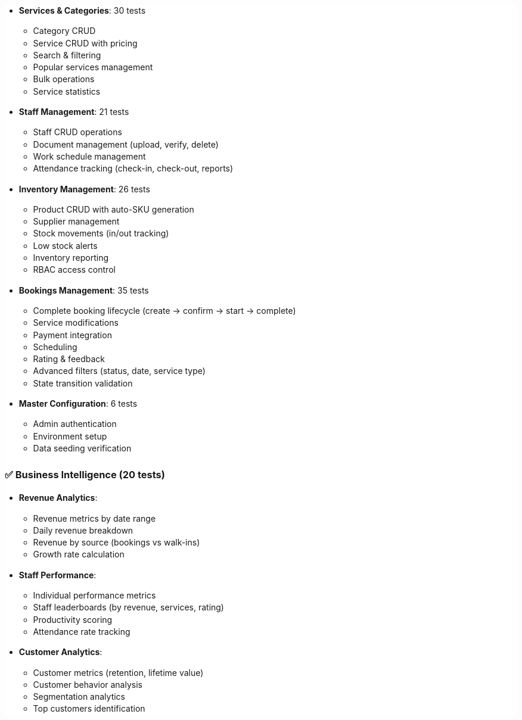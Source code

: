 - **Services & Categories**: 30 tests
  - Category CRUD
  - Service CRUD with pricing
  - Search & filtering
  - Popular services management
  - Bulk operations
  - Service statistics

- **Staff Management**: 21 tests
  - Staff CRUD operations
  - Document management (upload, verify, delete)
  - Work schedule management
  - Attendance tracking (check-in, check-out, reports)

- **Inventory Management**: 26 tests
  - Product CRUD with auto-SKU generation
  - Supplier management
  - Stock movements (in/out tracking)
  - Low stock alerts
  - Inventory reporting
  - RBAC access control

- **Bookings Management**: 35 tests
  - Complete booking lifecycle (create → confirm → start → complete)
  - Service modifications
  - Payment integration
  - Scheduling
  - Rating & feedback
  - Advanced filters (status, date, service type)
  - State transition validation

- **Master Configuration**: 6 tests
  - Admin authentication
  - Environment setup
  - Data seeding verification

### ✅ Business Intelligence (20 tests)
- **Revenue Analytics**:
  - Revenue metrics by date range
  - Daily revenue breakdown
  - Revenue by source (bookings vs walk-ins)
  - Growth rate calculation

- **Staff Performance**:
  - Individual performance metrics
  - Staff leaderboards (by revenue, services, rating)
  - Productivity scoring
  - Attendance rate tracking

- **Customer Analytics**:
  - Customer metrics (retention, lifetime value)
  - Customer behavior analysis
  - Segmentation analytics
  - Top customers identification
